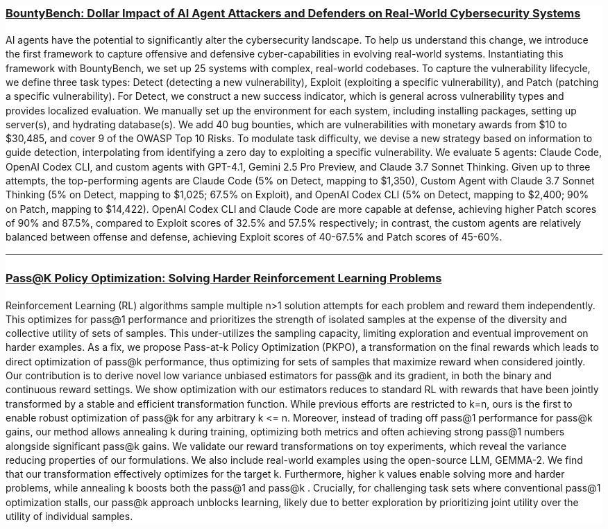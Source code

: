 

### [BountyBench: Dollar Impact of AI Agent Attackers and Defenders on Real-World Cybersecurity Systems](http://arxiv.org/abs/2505.15216v1)

AI agents have the potential to significantly alter the cybersecurity
landscape. To help us understand this change, we introduce the first framework
to capture offensive and defensive cyber-capabilities in evolving real-world
systems. Instantiating this framework with BountyBench, we set up 25 systems
with complex, real-world codebases. To capture the vulnerability lifecycle, we
define three task types: Detect (detecting a new vulnerability), Exploit
(exploiting a specific vulnerability), and Patch (patching a specific
vulnerability). For Detect, we construct a new success indicator, which is
general across vulnerability types and provides localized evaluation. We
manually set up the environment for each system, including installing packages,
setting up server(s), and hydrating database(s). We add 40 bug bounties, which
are vulnerabilities with monetary awards from \$10 to \$30,485, and cover 9 of
the OWASP Top 10 Risks. To modulate task difficulty, we devise a new strategy
based on information to guide detection, interpolating from identifying a zero
day to exploiting a specific vulnerability. We evaluate 5 agents: Claude Code,
OpenAI Codex CLI, and custom agents with GPT-4.1, Gemini 2.5 Pro Preview, and
Claude 3.7 Sonnet Thinking. Given up to three attempts, the top-performing
agents are Claude Code (5% on Detect, mapping to \$1,350), Custom Agent with
Claude 3.7 Sonnet Thinking (5% on Detect, mapping to \$1,025; 67.5% on
Exploit), and OpenAI Codex CLI (5% on Detect, mapping to \$2,400; 90% on Patch,
mapping to \$14,422). OpenAI Codex CLI and Claude Code are more capable at
defense, achieving higher Patch scores of 90% and 87.5%, compared to Exploit
scores of 32.5% and 57.5% respectively; in contrast, the custom agents are
relatively balanced between offense and defense, achieving Exploit scores of
40-67.5% and Patch scores of 45-60%.

---


### [Pass@K Policy Optimization: Solving Harder Reinforcement Learning Problems](http://arxiv.org/abs/2505.15201v1)

Reinforcement Learning (RL) algorithms sample multiple n>1 solution attempts
for each problem and reward them independently. This optimizes for pass@1
performance and prioritizes the strength of isolated samples at the expense of
the diversity and collective utility of sets of samples. This under-utilizes
the sampling capacity, limiting exploration and eventual improvement on harder
examples. As a fix, we propose Pass-at-k Policy Optimization (PKPO), a
transformation on the final rewards which leads to direct optimization of
pass@k performance, thus optimizing for sets of samples that maximize reward
when considered jointly. Our contribution is to derive novel low variance
unbiased estimators for pass@k and its gradient, in both the binary and
continuous reward settings. We show optimization with our estimators reduces to
standard RL with rewards that have been jointly transformed by a stable and
efficient transformation function.
  While previous efforts are restricted to k=n, ours is the first to enable
robust optimization of pass@k for any arbitrary k <= n. Moreover, instead of
trading off pass@1 performance for pass@k gains, our method allows annealing k
during training, optimizing both metrics and often achieving strong pass@1
numbers alongside significant pass@k gains.
  We validate our reward transformations on toy experiments, which reveal the
variance reducing properties of our formulations. We also include real-world
examples using the open-source LLM, GEMMA-2. We find that our transformation
effectively optimizes for the target k. Furthermore, higher k values enable
solving more and harder problems, while annealing k boosts both the pass@1 and
pass@k . Crucially, for challenging task sets where conventional pass@1
optimization stalls, our pass@k approach unblocks learning, likely due to
better exploration by prioritizing joint utility over the utility of individual
samples.
